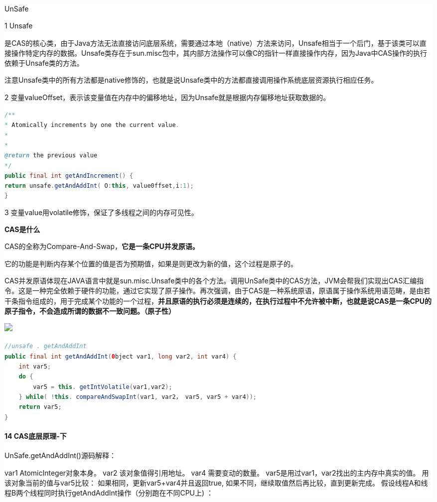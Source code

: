UnSafe

1 Unsafe

是CAS的核心类，由于Java方法无法直接访问底层系统，需要通过本地（native）方法来访问，Unsafe相当于一个后门，基于该类可以直接操作特定内存的数据。Unsafe类存在于sun.misc包中，其内部方法操作可以像C的指针一样直接操作内存，因为Java中CAS操作的执行依赖于Unsafe类的方法。

注意Unsafe类中的所有方法都是native修饰的，也就是说Unsafe类中的方法都直接调用操作系统底层资源执行相应任务。

2 变量valueOffset，表示该变量值在内存中的偏移地址，因为Unsafe就是根据内存偏移地址获取数据的。

```java
/**
* Atomically increments by one the current value.
*
*
@return the previous value
*/
public final int getAndIncrement() {
return unsafe.getAndAddInt( O:this, value0ffset,i:1);
}
```

3 变量value用volatile修饰，保证了多线程之间的内存可见性。

**CAS是什么**

CAS的全称为Compare-And-Swap，**它是一条CPU并发原语。**

它的功能是判断内存某个位置的值是否为预期值，如果是则更改为新的值，这个过程是原子的。

CAS并发原语体现在JAVA语言中就是sun.misc.Unsafe类中的各个方法。调用UnSafe类中的CAS方法，JVM会帮我们实现出CAS汇编指令。这是一种完全依赖于硬件的功能，通过它实现了原子操作。再次强调，由于CAS是一种系统原语，原语属于操作系统用语范畴，是由若干条指令组成的，用于完成某个功能的一个过程，**并且原语的执行必须是连续的，在执行过程中不允许被中断，也就是说CAS是一条CPU的原子指令，不会造成所谓的数据不一致问题。（原子性）**

![](https://gitee.com/zssea/picture-bed/raw/master/img/20210607105334.png)

```java
//unsafe . getAndAddInt
public final int getAndAddInt(0bject var1, long var2, int var4) {
    int var5;
    do {
  		var5 = this. getIntVolatile(var1,var2); 
    } while( !this. compareAndSwapInt(var1, var2， var5, var5 + var4));
    return var5;
}
```

#### 14 CAS底层原理-下

UnSafe.getAndAddInt()源码解释：

var1 AtomicInteger对象本身。
var2 该对象值得引用地址。
var4 需要变动的数量。
var5是用过var1，var2找出的主内存中真实的值。
用该对象当前的值与var5比较：
如果相同，更新var5+var4并且返回true,
如果不同，继续取值然后再比较，直到更新完成。
假设线程A和线程B两个线程同时执行getAndAddInt操作（分别跑在不同CPU上) ：
